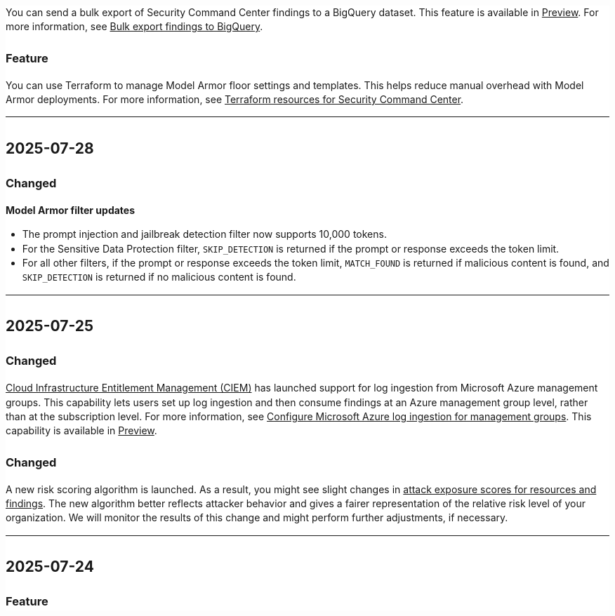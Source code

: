You can send a bulk export of Security Command Center findings to a BigQuery dataset. This feature is available in [Preview](https://cloud.google.com/products#product-launch-stages). For more information, see [Bulk export findings to BigQuery](https://cloud.google.com/security-command-center/docs/bulk-exports-to-big-query).

### Feature

You can use Terraform to manage Model Armor floor settings and templates. This helps reduce manual overhead with Model Armor deployments. For more information, see [Terraform resources for Security Command Center](https://cloud.google.com/security-command-center/docs/terraform#resources).

---
## 2025-07-28

### Changed

**Model Armor filter updates**

* The prompt injection and jailbreak detection filter now supports 10,000 tokens.
* For the Sensitive Data Protection filter, `SKIP_DETECTION` is returned if the prompt or response exceeds the token limit.
* For all other filters, if the prompt or response exceeds the token limit, `MATCH_FOUND` is returned if malicious content is found, and `SKIP_DETECTION` is returned if no malicious content is found.

---
## 2025-07-25

### Changed

[Cloud Infrastructure Entitlement Management (CIEM)](https://cloud.google.com/security-command-center/docs/ciem-overview) has launched support for log ingestion from Microsoft Azure management groups. This capability lets users set up log ingestion and then consume findings at an Azure management group level, rather than at the subscription level. For more information, see [Configure Microsoft Azure log ingestion for management groups](https://cloud.google.com/security-command-center/docs/connect-secops-azure#mgmt-group). This capability is available in [Preview](https://cloud.google.com/products#product-launch-stages).

### Changed

A new risk scoring algorithm is launched. As a result, you might see slight changes in [attack exposure scores for resources and findings](https://cloud.google.com/security-command-center/docs/attack-exposure-learn). The new algorithm better reflects attacker behavior and gives a fairer representation of the relative risk level of your organization. We will monitor the results of this change and might perform further adjustments, if necessary.

---
## 2025-07-24

### Feature
